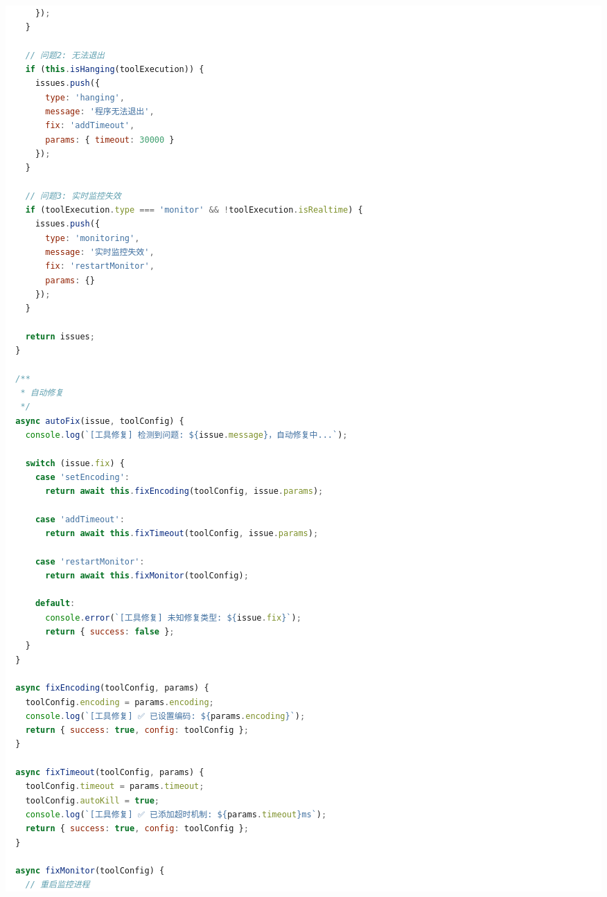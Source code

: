 ```javascript
      });
    }

    // 问题2: 无法退出
    if (this.isHanging(toolExecution)) {
      issues.push({
        type: 'hanging',
        message: '程序无法退出',
        fix: 'addTimeout',
        params: { timeout: 30000 }
      });
    }

    // 问题3: 实时监控失效
    if (toolExecution.type === 'monitor' && !toolExecution.isRealtime) {
      issues.push({
        type: 'monitoring',
        message: '实时监控失效',
        fix: 'restartMonitor',
        params: {}
      });
    }

    return issues;
  }

  /**
   * 自动修复
   */
  async autoFix(issue, toolConfig) {
    console.log(`[工具修复] 检测到问题: ${issue.message}，自动修复中...`);

    switch (issue.fix) {
      case 'setEncoding':
        return await this.fixEncoding(toolConfig, issue.params);
      
      case 'addTimeout':
        return await this.fixTimeout(toolConfig, issue.params);
      
      case 'restartMonitor':
        return await this.fixMonitor(toolConfig);
      
      default:
        console.error(`[工具修复] 未知修复类型: ${issue.fix}`);
        return { success: false };
    }
  }

  async fixEncoding(toolConfig, params) {
    toolConfig.encoding = params.encoding;
    console.log(`[工具修复] ✅ 已设置编码: ${params.encoding}`);
    return { success: true, config: toolConfig };
  }

  async fixTimeout(toolConfig, params) {
    toolConfig.timeout = params.timeout;
    toolConfig.autoKill = true;
    console.log(`[工具修复] ✅ 已添加超时机制: ${params.timeout}ms`);
    return { success: true, config: toolConfig };
  }

  async fixMonitor(toolConfig) {
    // 重启监控进程
```